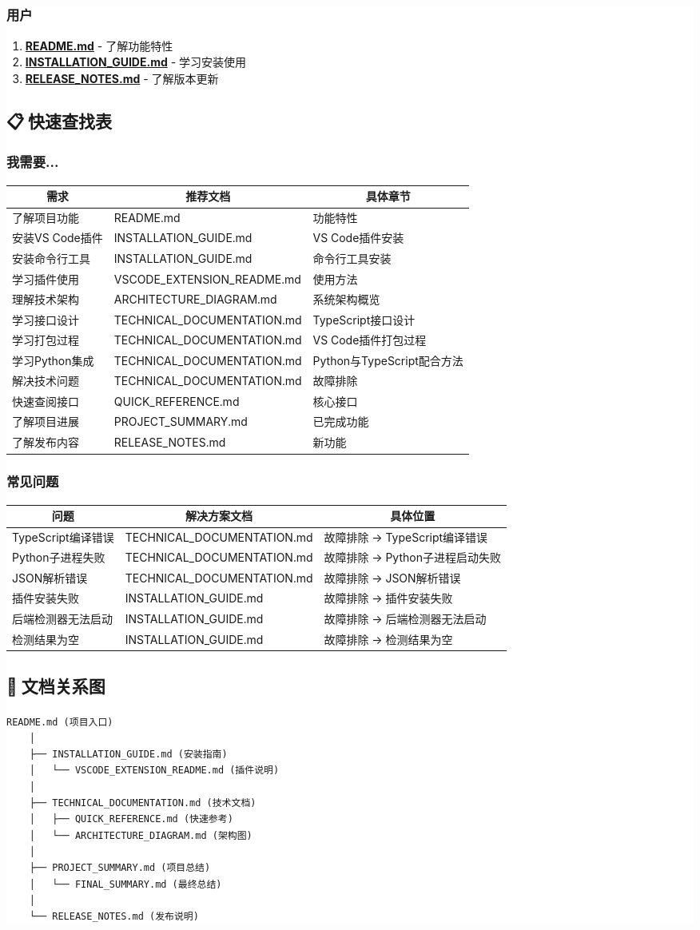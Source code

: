 ### 用户
1. **[README.md](README.md)** - 了解功能特性
2. **[INSTALLATION_GUIDE.md](INSTALLATION_GUIDE.md)** - 学习安装使用
3. **[RELEASE_NOTES.md](RELEASE_NOTES.md)** - 了解版本更新

## 📋 快速查找表

### 我需要...
| 需求 | 推荐文档 | 具体章节 |
|------|----------|----------|
| 了解项目功能 | README.md | 功能特性 |
| 安装VS Code插件 | INSTALLATION_GUIDE.md | VS Code插件安装 |
| 安装命令行工具 | INSTALLATION_GUIDE.md | 命令行工具安装 |
| 学习插件使用 | VSCODE_EXTENSION_README.md | 使用方法 |
| 理解技术架构 | ARCHITECTURE_DIAGRAM.md | 系统架构概览 |
| 学习接口设计 | TECHNICAL_DOCUMENTATION.md | TypeScript接口设计 |
| 学习打包过程 | TECHNICAL_DOCUMENTATION.md | VS Code插件打包过程 |
| 学习Python集成 | TECHNICAL_DOCUMENTATION.md | Python与TypeScript配合方法 |
| 解决技术问题 | TECHNICAL_DOCUMENTATION.md | 故障排除 |
| 快速查阅接口 | QUICK_REFERENCE.md | 核心接口 |
| 了解项目进展 | PROJECT_SUMMARY.md | 已完成功能 |
| 了解发布内容 | RELEASE_NOTES.md | 新功能 |

### 常见问题
| 问题 | 解决方案文档 | 具体位置 |
|------|-------------|----------|
| TypeScript编译错误 | TECHNICAL_DOCUMENTATION.md | 故障排除 → TypeScript编译错误 |
| Python子进程失败 | TECHNICAL_DOCUMENTATION.md | 故障排除 → Python子进程启动失败 |
| JSON解析错误 | TECHNICAL_DOCUMENTATION.md | 故障排除 → JSON解析错误 |
| 插件安装失败 | INSTALLATION_GUIDE.md | 故障排除 → 插件安装失败 |
| 后端检测器无法启动 | INSTALLATION_GUIDE.md | 故障排除 → 后端检测器无法启动 |
| 检测结果为空 | INSTALLATION_GUIDE.md | 故障排除 → 检测结果为空 |

## 🔗 文档关系图

```
README.md (项目入口)
    │
    ├── INSTALLATION_GUIDE.md (安装指南)
    │   └── VSCODE_EXTENSION_README.md (插件说明)
    │
    ├── TECHNICAL_DOCUMENTATION.md (技术文档)
    │   ├── QUICK_REFERENCE.md (快速参考)
    │   └── ARCHITECTURE_DIAGRAM.md (架构图)
    │
    ├── PROJECT_SUMMARY.md (项目总结)
    │   └── FINAL_SUMMARY.md (最终总结)
    │
    └── RELEASE_NOTES.md (发布说明)
```